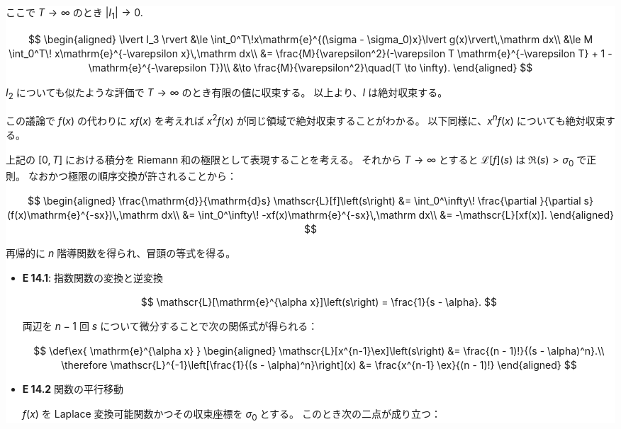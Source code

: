   ここで $T \to \infty$ のとき $\lvert I_1 \rvert \to 0.$

  $$
  \begin{aligned}
      \lvert I_3 \rvert
      &\le \int_0^T\!x\mathrm{e}^{(\sigma - \sigma_0)x}\lvert g(x)\rvert\,\mathrm dx\\
      &\le M \int_0^T\! x\mathrm{e}^{-\varepsilon x}\,\mathrm dx\\
      &= \frac{M}{\varepsilon^2}(-\varepsilon T \mathrm{e}^{-\varepsilon T} + 1 - \mathrm{e}^{-\varepsilon T})\\
      &\to \frac{M}{\varepsilon^2}\quad(T \to \infty).
  \end{aligned}
  $$

  $I_2$ についても似たような評価で $T \to \infty$ のとき有限の値に収束する。
  以上より、$I$ は絶対収束する。

  この議論で $f(x)$ の代わりに $xf(x)$ を考えれば $x^2f(x)$ が同じ領域で絶対収束することがわかる。
  以下同様に、$x^nf(x)$ についても絶対収束する。

  上記の $[0, T]$ における積分を Riemann 和の極限として表現することを考える。
  それから $T \to \infty$ とすると $\mathscr{L}[f]\left(s\right)$ は $\Re\left(s\right) > \sigma_0$ で正則。
  なおかつ極限の順序交換が許されることから：

  $$
  \begin{aligned}
  \frac{\mathrm{d}}{\mathrm{d}s} \mathscr{L}[f]\left(s\right)
  &= \int_0^\infty\! \frac{\partial }{\partial s}(f(x)\mathrm{e}^{-sx})\,\mathrm dx\\
  &= \int_0^\infty\! -xf(x)\mathrm{e}^{-sx}\,\mathrm dx\\
  &= -\mathscr{L}[xf(x)].
  \end{aligned}
  $$

  再帰的に $n$ 階導関数を得られ、冒頭の等式を得る。

* **E 14.1**: 指数関数の変換と逆変換

  $$
  \mathscr{L}[\mathrm{e}^{\alpha x}]\left(s\right)
  = \frac{1}{s - \alpha}.
  $$

  両辺を $n - 1$ 回 $s$ について微分することで次の関係式が得られる：

  $$
  \def\ex{ \mathrm{e}^{\alpha x} }
  \begin{aligned}
      \mathscr{L}[x^{n-1}\ex]\left(s\right)
      &= \frac{(n - 1)!}{(s - \alpha)^n}.\\
      \therefore \mathscr{L}^{-1}\left[\frac{1}{(s - \alpha)^n}\right](x)
      &= \frac{x^{n-1} \ex}{(n - 1)!}
  \end{aligned}
  $$

* **E 14.2** 関数の平行移動

  $f(x)$ を Laplace 変換可能関数かつその収束座標を $\sigma_0$ とする。
  このとき次の二点が成り立つ：
